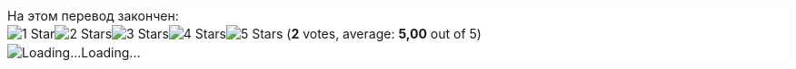 На этом перевод закончен:  
<span id="post-ratings-1340" class="post-ratings" data-nonce="29238f3c5b"><img id="rating_1340_1" src="http://localhost:7788/third/wp-content/plugins/wp-postratings/images/stars_crystal/rating_on.gif" alt="1 Star" title="1 Star" onmouseover="current_rating(1340, 1, '1 Star');" onmouseout="ratings_off(5, 0, 0);" onclick="rate_post();" onkeypress="rate_post();" style="cursor: pointer; border: 0px;" /><img id="rating_1340_2" src="http://localhost:7788/third/wp-content/plugins/wp-postratings/images/stars_crystal/rating_on.gif" alt="2 Stars" title="2 Stars" onmouseover="current_rating(1340, 2, '2 Stars');" onmouseout="ratings_off(5, 0, 0);" onclick="rate_post();" onkeypress="rate_post();" style="cursor: pointer; border: 0px;" /><img id="rating_1340_3" src="http://localhost:7788/third/wp-content/plugins/wp-postratings/images/stars_crystal/rating_on.gif" alt="3 Stars" title="3 Stars" onmouseover="current_rating(1340, 3, '3 Stars');" onmouseout="ratings_off(5, 0, 0);" onclick="rate_post();" onkeypress="rate_post();" style="cursor: pointer; border: 0px;" /><img id="rating_1340_4" src="http://localhost:7788/third/wp-content/plugins/wp-postratings/images/stars_crystal/rating_on.gif" alt="4 Stars" title="4 Stars" onmouseover="current_rating(1340, 4, '4 Stars');" onmouseout="ratings_off(5, 0, 0);" onclick="rate_post();" onkeypress="rate_post();" style="cursor: pointer; border: 0px;" /><img id="rating_1340_5" src="http://localhost:7788/third/wp-content/plugins/wp-postratings/images/stars_crystal/rating_on.gif" alt="5 Stars" title="5 Stars" onmouseover="current_rating(1340, 5, '5 Stars');" onmouseout="ratings_off(5, 0, 0);" onclick="rate_post();" onkeypress="rate_post();" style="cursor: pointer; border: 0px;" /> (<strong>2</strong> votes, average: <strong>5,00</strong> out of 5)<br /><span class="post-ratings-text" id="ratings_1340_text"></span></span><span id="post-ratings-1340-loading" class="post-ratings-loading"> <img src="http://localhost:7788/third/wp-content/plugins/wp-postratings/images/loading.gif" width="16" height="16" alt="Loading..." title="Loading..." class="post-ratings-image" />Loading...</span>

 [1]: http://compass-style.org/ "Compass"
 [2]: http://bourbon.io/ "Bourbon"
 [3]: https://twitter.com/chriseppstein "Chris Eppstein"
 [4]: http://thoughtbot.com/ "Thoughtbot"
 [5]: https://twitter.com/chriseppstein/status/468393998734745600 "получает"
 [6]: http://caniuse.com/ "Can I Use"
 [7]: https://github.com/ai/autoprefixer "Autoprefixer"
 [8]: http://compass-style.org/reference/compass/typography/vertical_rhythm/ "целая куча различных настроек"
 [9]: http://bitters.bourbon.io/ "Bitters"
 [10]: http://compass-style.org/reference/blueprint/grid/ "Blueprint Grid"
 [11]: http://bourbon.io/docs/#flex-grid "функции"
 [12]: http://neat.bourbon.io/ "Neat"
 [13]: http://susy.oddbird.net/ "Susy"
 [14]: http://www.sitepoint.com/clearing-floats-overview-different-clearfix-methods/ "float-clearing"
 [15]: http://compass-style.org/reference/compass/utilities/general/ "многое другое"
 [16]: http://bourbon.io/docs/#add-ons "Bourbon add-ons"
 [17]: http://gruntjs.com/ "Grunt"
 [18]: http://gulpjs.com/ "Gulp"
 [19]: http://ant.apache.org/ "Ant"
 [20]: http://refills.bourbon.io/ "Refills"
 [21]: http://getbootstrap.com/ "Bootstrap"
 [22]: http://www.sitepoint.com/compass-or-bourbon-sass-frameworks/ "Sass Frameworks: Compass or Bourbon?"
 [23]: http://hugogiraudel.com/ "Hugo Giraudel"